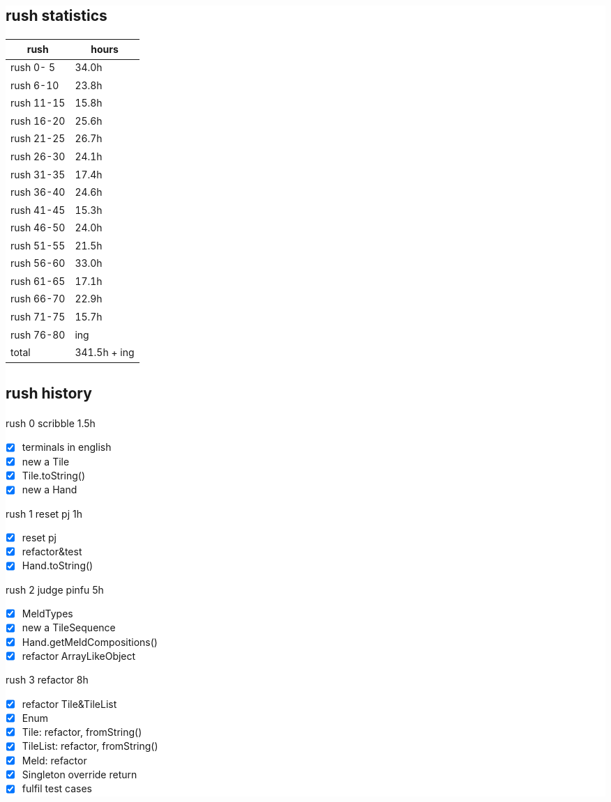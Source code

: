 

## rush statistics

rush       | hours
---------- | -----
rush  0- 5 | 34.0h
rush  6-10 | 23.8h
rush 11-15 | 15.8h
rush 16-20 | 25.6h
rush 21-25 | 26.7h
rush 26-30 | 24.1h
rush 31-35 | 17.4h
rush 36-40 | 24.6h
rush 41-45 | 15.3h
rush 46-50 | 24.0h
rush 51-55 | 21.5h
rush 56-60 | 33.0h
rush 61-65 | 17.1h
rush 66-70 | 22.9h
rush 71-75 | 15.7h
rush 76-80 | ing
     total |341.5h + ing

## rush history

rush 0 scribble 1.5h

- [x] terminals in english
- [x] new a Tile
- [x] Tile.toString()
- [x] new a Hand

rush 1 reset pj 1h

- [x] reset pj
- [x] refactor&test
- [x] Hand.toString()

rush 2 judge pinfu 5h

- [x] MeldTypes
- [x] new a TileSequence
- [x] Hand.getMeldCompositions()
- [x] refactor ArrayLikeObject

rush 3 refactor 8h

- [x] refactor Tile&TileList
- [x] Enum
- [x] Tile: refactor, fromString()
- [x] TileList: refactor, fromString()
- [x] Meld: refactor
- [x] Singleton override return
- [x] fulfil test cases
